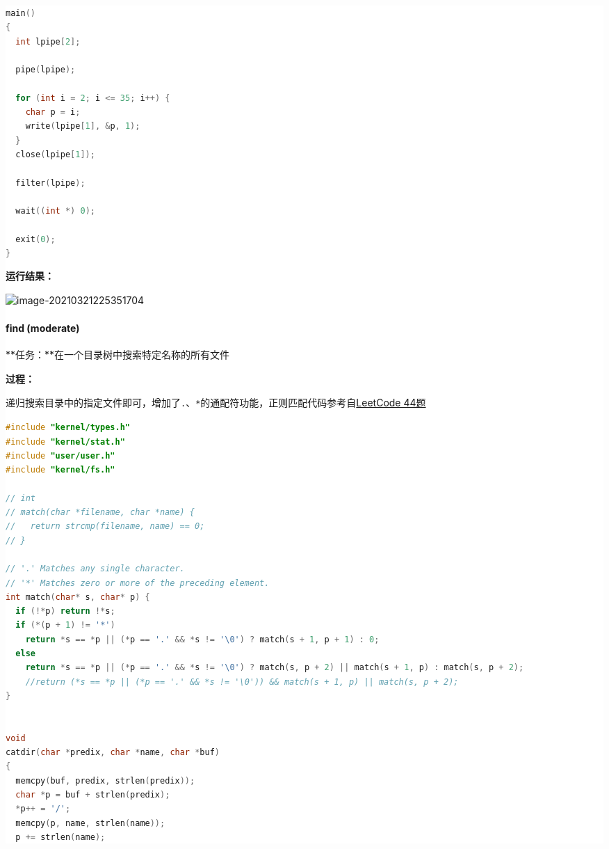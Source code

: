 ```c
main()
{
  int lpipe[2];

  pipe(lpipe);

  for (int i = 2; i <= 35; i++) {
    char p = i;
    write(lpipe[1], &p, 1);
  }
  close(lpipe[1]);

  filter(lpipe);

  wait((int *) 0);

  exit(0);
}
```

**运行结果：**

![image-20210321225351704](https://whileskies-pic.oss-cn-beijing.aliyuncs.com/20210321225353.png)

#### find (moderate)

**任务：**在一个目录树中搜索特定名称的所有文件

**过程：**

递归搜索目录中的指定文件即可，增加了`.`、`*`的通配符功能，正则匹配代码参考自[LeetCode 44题](https://leetcode-cn.com/problems/wildcard-matching/)

```c
#include "kernel/types.h"
#include "kernel/stat.h"
#include "user/user.h"
#include "kernel/fs.h"

// int
// match(char *filename, char *name) {
//   return strcmp(filename, name) == 0;
// }

// '.' Matches any single character.​​​​
// '*' Matches zero or more of the preceding element.
int match(char* s, char* p) {
  if (!*p) return !*s;
  if (*(p + 1) != '*') 
    return *s == *p || (*p == '.' && *s != '\0') ? match(s + 1, p + 1) : 0; 
  else 
    return *s == *p || (*p == '.' && *s != '\0') ? match(s, p + 2) || match(s + 1, p) : match(s, p + 2);
    //return (*s == *p || (*p == '.' && *s != '\0')) && match(s + 1, p) || match(s, p + 2);
}


void
catdir(char *predix, char *name, char *buf)
{
  memcpy(buf, predix, strlen(predix));
  char *p = buf + strlen(predix);
  *p++ = '/';
  memcpy(p, name, strlen(name));
  p += strlen(name);
```